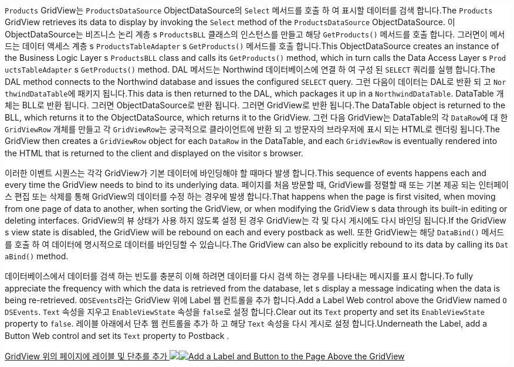 <span data-ttu-id="e46fc-202">`Products` GridView는 `ProductsDataSource` ObjectDataSource의 `Select` 메서드를 호출 하 여 표시할 데이터를 검색 합니다.</span><span class="sxs-lookup"><span data-stu-id="e46fc-202">The `Products` GridView retrieves its data to display by invoking the `Select` method of the `ProductsDataSource` ObjectDataSource.</span></span> <span data-ttu-id="e46fc-203">이 ObjectDataSource는 비즈니스 논리 계층 s `ProductsBLL` 클래스의 인스턴스를 만들고 해당 `GetProducts()` 메서드를 호출 합니다. 그러면이 메서드는 데이터 액세스 계층 s `ProductsTableAdapter` s `GetProducts()` 메서드를 호출 합니다.</span><span class="sxs-lookup"><span data-stu-id="e46fc-203">This ObjectDataSource creates an instance of the Business Logic Layer s `ProductsBLL` class and calls its `GetProducts()` method, which in turn calls the Data Access Layer s `ProductsTableAdapter` s `GetProducts()` method.</span></span> <span data-ttu-id="e46fc-204">DAL 메서드는 Northwind 데이터베이스에 연결 하 여 구성 된 `SELECT` 쿼리를 실행 합니다.</span><span class="sxs-lookup"><span data-stu-id="e46fc-204">The DAL method connects to the Northwind database and issues the configured `SELECT` query.</span></span> <span data-ttu-id="e46fc-205">그런 다음이 데이터는 DAL로 반환 되 고 `NorthwindDataTable`에 패키지 됩니다.</span><span class="sxs-lookup"><span data-stu-id="e46fc-205">This data is then returned to the DAL, which packages it up in a `NorthwindDataTable`.</span></span> <span data-ttu-id="e46fc-206">DataTable 개체는 BLL로 반환 됩니다. 그러면 ObjectDataSource로 반환 됩니다. 그러면 GridView로 반환 됩니다.</span><span class="sxs-lookup"><span data-stu-id="e46fc-206">The DataTable object is returned to the BLL, which returns it to the ObjectDataSource, which returns it to the GridView.</span></span> <span data-ttu-id="e46fc-207">그런 다음 GridView는 DataTable의 각 `DataRow`에 대 한 `GridViewRow` 개체를 만들고 각 `GridViewRow`는 궁극적으로 클라이언트에 반환 되 고 방문자의 브라우저에 표시 되는 HTML로 렌더링 됩니다.</span><span class="sxs-lookup"><span data-stu-id="e46fc-207">The GridView then creates a `GridViewRow` object for each `DataRow` in the DataTable, and each `GridViewRow` is eventually rendered into the HTML that is returned to the client and displayed on the visitor s browser.</span></span>

<span data-ttu-id="e46fc-208">이러한 이벤트 시퀀스는 각각 GridView가 기본 데이터에 바인딩해야 할 때마다 발생 합니다.</span><span class="sxs-lookup"><span data-stu-id="e46fc-208">This sequence of events happens each and every time the GridView needs to bind to its underlying data.</span></span> <span data-ttu-id="e46fc-209">페이지를 처음 방문할 때, GridView를 정렬할 때 또는 기본 제공 되는 인터페이스 편집 또는 삭제를 통해 GridView의 데이터를 수정 하는 경우에 발생 합니다.</span><span class="sxs-lookup"><span data-stu-id="e46fc-209">That happens when the page is first visited, when moving from one page of data to another, when sorting the GridView, or when modifying the GridView s data through its built-in editing or deleting interfaces.</span></span> <span data-ttu-id="e46fc-210">GridView의 뷰 상태가 사용 하지 않도록 설정 된 경우 GridView는 각 및 다시 게시에도 다시 바인딩 됩니다.</span><span class="sxs-lookup"><span data-stu-id="e46fc-210">If the GridView s view state is disabled, the GridView will be rebound on each and every postback as well.</span></span> <span data-ttu-id="e46fc-211">또한 GridView는 해당 `DataBind()` 메서드를 호출 하 여 데이터에 명시적으로 데이터를 바인딩할 수 있습니다.</span><span class="sxs-lookup"><span data-stu-id="e46fc-211">The GridView can also be explicitly rebound to its data by calling its `DataBind()` method.</span></span>

<span data-ttu-id="e46fc-212">데이터베이스에서 데이터를 검색 하는 빈도를 충분히 이해 하려면 데이터를 다시 검색 하는 경우를 나타내는 메시지를 표시 합니다.</span><span class="sxs-lookup"><span data-stu-id="e46fc-212">To fully appreciate the frequency with which the data is retrieved from the database, let s display a message indicating when the data is being re-retrieved.</span></span> <span data-ttu-id="e46fc-213">`ODSEvents`라는 GridView 위에 Label 웹 컨트롤을 추가 합니다.</span><span class="sxs-lookup"><span data-stu-id="e46fc-213">Add a Label Web control above the GridView named `ODSEvents`.</span></span> <span data-ttu-id="e46fc-214">`Text` 속성을 지우고 `EnableViewState` 속성을 `false`로 설정 합니다.</span><span class="sxs-lookup"><span data-stu-id="e46fc-214">Clear out its `Text` property and set its `EnableViewState` property to `false`.</span></span> <span data-ttu-id="e46fc-215">레이블 아래에서 단추 웹 컨트롤을 추가 하 고 해당 `Text` 속성을 다시 게시로 설정 합니다.</span><span class="sxs-lookup"><span data-stu-id="e46fc-215">Underneath the Label, add a Button Web control and set its `Text` property to Postback .</span></span>

<span data-ttu-id="e46fc-216">[GridView 위의 페이지에 레이블 및 단추를 추가 ![](caching-data-with-the-objectdatasource-cs/_static/image19.png)](caching-data-with-the-objectdatasource-cs/_static/image18.png)</span><span class="sxs-lookup"><span data-stu-id="e46fc-216">[![Add a Label and Button to the Page Above the GridView](caching-data-with-the-objectdatasource-cs/_static/image19.png)](caching-data-with-the-objectdatasource-cs/_static/image18.png)</span></span>
